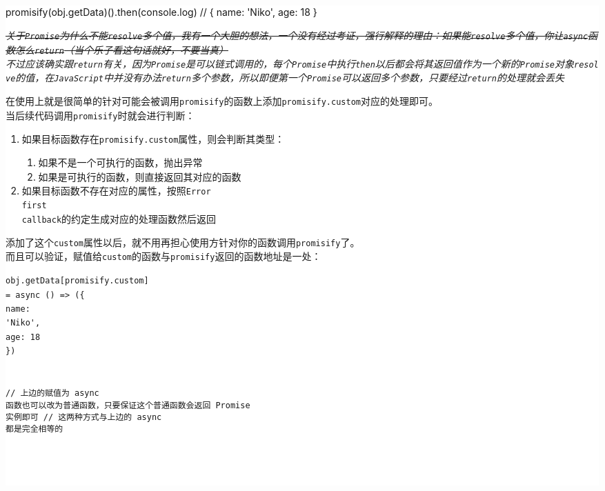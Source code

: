 promisify(obj.getData)().then(<span class="hljs-built_in">console</span>.log) <span class="hljs-comment">// { name: &apos;Niko&apos;, age: 18 }</span></code></pre><p><del><em>&#x5173;&#x4E8E;<code>Promise</code>&#x4E3A;&#x4EC0;&#x4E48;&#x4E0D;&#x80FD;<code>resolve</code>&#x591A;&#x4E2A;&#x503C;&#xFF0C;&#x6211;&#x6709;&#x4E00;&#x4E2A;&#x5927;&#x80C6;&#x7684;&#x60F3;&#x6CD5;&#xFF0C;&#x4E00;&#x4E2A;&#x6CA1;&#x6709;&#x7ECF;&#x8FC7;&#x8003;&#x8BC1;&#xFF0C;&#x5F3A;&#x884C;&#x89E3;&#x91CA;&#x7684;&#x7406;&#x7531;&#xFF1A;&#x5982;&#x679C;&#x80FD;<code>resolve</code>&#x591A;&#x4E2A;&#x503C;&#xFF0C;&#x4F60;&#x8BA9;<code>async</code>&#x51FD;&#x6570;&#x600E;&#x4E48;<code>return</code>&#xFF08;&#x5F53;&#x4E2A;&#x4E50;&#x5B50;&#x770B;&#x8FD9;&#x53E5;&#x8BDD;&#x5C31;&#x597D;&#xFF0C;&#x4E0D;&#x8981;&#x5F53;&#x771F;&#xFF09;</em></del><br><em>&#x4E0D;&#x8FC7;&#x5E94;&#x8BE5;&#x786E;&#x5B9E;&#x8DDF;<code>return</code>&#x6709;&#x5173;&#xFF0C;&#x56E0;&#x4E3A;<code>Promise</code>&#x662F;&#x53EF;&#x4EE5;&#x94FE;&#x5F0F;&#x8C03;&#x7528;&#x7684;&#xFF0C;&#x6BCF;&#x4E2A;<code>Promise</code>&#x4E2D;&#x6267;&#x884C;<code>then</code>&#x4EE5;&#x540E;&#x90FD;&#x4F1A;&#x5C06;&#x5176;&#x8FD4;&#x56DE;&#x503C;&#x4F5C;&#x4E3A;&#x4E00;&#x4E2A;&#x65B0;&#x7684;<code>Promise</code>&#x5BF9;&#x8C61;<code>resolve</code>&#x7684;&#x503C;&#xFF0C;&#x5728;<code>JavaScript</code>&#x4E2D;&#x5E76;&#x6CA1;&#x6709;&#x529E;&#x6CD5;<code>return</code>&#x591A;&#x4E2A;&#x53C2;&#x6570;&#xFF0C;&#x6240;&#x4EE5;&#x5373;&#x4FBF;&#x7B2C;&#x4E00;&#x4E2A;<code>Promise</code>&#x53EF;&#x4EE5;&#x8FD4;&#x56DE;&#x591A;&#x4E2A;&#x53C2;&#x6570;&#xFF0C;&#x53EA;&#x8981;&#x7ECF;&#x8FC7;<code>return</code>&#x7684;&#x5904;&#x7406;&#x5C31;&#x4F1A;&#x4E22;&#x5931;</em></p><p>&#x5728;&#x4F7F;&#x7528;&#x4E0A;&#x5C31;&#x662F;&#x5F88;&#x7B80;&#x5355;&#x7684;&#x9488;&#x5BF9;&#x53EF;&#x80FD;&#x4F1A;&#x88AB;&#x8C03;&#x7528;<code>promisify</code>&#x7684;&#x51FD;&#x6570;&#x4E0A;&#x6DFB;&#x52A0;<code>promisify.custom</code>&#x5BF9;&#x5E94;&#x7684;&#x5904;&#x7406;&#x5373;&#x53EF;&#x3002;<br>&#x5F53;&#x540E;&#x7EED;&#x4EE3;&#x7801;&#x8C03;&#x7528;<code>promisify</code>&#x65F6;&#x5C31;&#x4F1A;&#x8FDB;&#x884C;&#x5224;&#x65AD;&#xFF1A;</p><ol><li><p>&#x5982;&#x679C;&#x76EE;&#x6807;&#x51FD;&#x6570;&#x5B58;&#x5728;<code>promisify.custom</code>&#x5C5E;&#x6027;&#xFF0C;&#x5219;&#x4F1A;&#x5224;&#x65AD;&#x5176;&#x7C7B;&#x578B;&#xFF1A;</p><ol><li>&#x5982;&#x679C;&#x4E0D;&#x662F;&#x4E00;&#x4E2A;&#x53EF;&#x6267;&#x884C;&#x7684;&#x51FD;&#x6570;&#xFF0C;&#x629B;&#x51FA;&#x5F02;&#x5E38;</li><li>&#x5982;&#x679C;&#x662F;&#x53EF;&#x6267;&#x884C;&#x7684;&#x51FD;&#x6570;&#xFF0C;&#x5219;&#x76F4;&#x63A5;&#x8FD4;&#x56DE;&#x5176;&#x5BF9;&#x5E94;&#x7684;&#x51FD;&#x6570;</li></ol></li><li>&#x5982;&#x679C;&#x76EE;&#x6807;&#x51FD;&#x6570;&#x4E0D;&#x5B58;&#x5728;&#x5BF9;&#x5E94;&#x7684;&#x5C5E;&#x6027;&#xFF0C;&#x6309;&#x7167;<code>Error first callback</code>&#x7684;&#x7EA6;&#x5B9A;&#x751F;&#x6210;&#x5BF9;&#x5E94;&#x7684;&#x5904;&#x7406;&#x51FD;&#x6570;&#x7136;&#x540E;&#x8FD4;&#x56DE;</li></ol><p>&#x6DFB;&#x52A0;&#x4E86;&#x8FD9;&#x4E2A;<code>custom</code>&#x5C5E;&#x6027;&#x4EE5;&#x540E;&#xFF0C;&#x5C31;&#x4E0D;&#x7528;&#x518D;&#x62C5;&#x5FC3;&#x4F7F;&#x7528;&#x65B9;&#x9488;&#x5BF9;&#x4F60;&#x7684;&#x51FD;&#x6570;&#x8C03;&#x7528;<code>promisify</code>&#x4E86;&#x3002;<br>&#x800C;&#x4E14;&#x53EF;&#x4EE5;&#x9A8C;&#x8BC1;&#xFF0C;&#x8D4B;&#x503C;&#x7ED9;<code>custom</code>&#x7684;&#x51FD;&#x6570;&#x4E0E;<code>promisify</code>&#x8FD4;&#x56DE;&#x7684;&#x51FD;&#x6570;&#x5730;&#x5740;&#x662F;&#x4E00;&#x5904;&#xFF1A;</p><div class="widget-codetool" style="display:none"><div class="widget-codetool--inner"><span class="selectCode code-tool" data-toggle="tooltip" data-placement="top" title="" data-original-title="&#x5168;&#x9009;"></span> <span type="button" class="copyCode code-tool" data-toggle="tooltip" data-placement="top" data-clipboard-text="obj.getData[promisify.custom] = async () =&gt; ({ name: &apos;Niko&apos;, age: 18 })

// &#x4E0A;&#x8FB9;&#x7684;&#x8D4B;&#x503C;&#x4E3A; async &#x51FD;&#x6570;&#x4E5F;&#x53EF;&#x4EE5;&#x6539;&#x4E3A;&#x666E;&#x901A;&#x51FD;&#x6570;&#xFF0C;&#x53EA;&#x8981;&#x4FDD;&#x8BC1;&#x8FD9;&#x4E2A;&#x666E;&#x901A;&#x51FD;&#x6570;&#x4F1A;&#x8FD4;&#x56DE; Promise &#x5B9E;&#x4F8B;&#x5373;&#x53EF;
// &#x8FD9;&#x4E24;&#x79CD;&#x65B9;&#x5F0F;&#x4E0E;&#x4E0A;&#x8FB9;&#x7684; async &#x90FD;&#x662F;&#x5B8C;&#x5168;&#x76F8;&#x7B49;&#x7684;

obj.getData[promisify.custom] = () =&gt; Promise.resolve({ name: &apos;Niko&apos;, age: 18 })
obj.getData[promisify.custom] = () =&gt; new Promise(resolve({ name: &apos;Niko&apos;, age: 18 }))

console.log(obj.getData[promisify.custom] === promisify(obj.getData)) // true" title="" data-original-title="&#x590D;&#x5236;"></span> <span type="button" class="saveToNote code-tool" data-toggle="tooltip" data-placement="top" title="" data-original-title="&#x653E;&#x8FDB;&#x7B14;&#x8BB0;"></span></div></div><pre class="javascript hljs"><code class="javascript">obj.getData[promisify.custom] = <span class="hljs-keyword">async</span> () =&gt; ({ <span class="hljs-attr">name</span>: <span class="hljs-string">&apos;Niko&apos;</span>, <span class="hljs-attr">age</span>: <span class="hljs-number">18</span> })

<span class="hljs-comment">// &#x4E0A;&#x8FB9;&#x7684;&#x8D4B;&#x503C;&#x4E3A; async &#x51FD;&#x6570;&#x4E5F;&#x53EF;&#x4EE5;&#x6539;&#x4E3A;&#x666E;&#x901A;&#x51FD;&#x6570;&#xFF0C;&#x53EA;&#x8981;&#x4FDD;&#x8BC1;&#x8FD9;&#x4E2A;&#x666E;&#x901A;&#x51FD;&#x6570;&#x4F1A;&#x8FD4;&#x56DE; Promise &#x5B9E;&#x4F8B;&#x5373;&#x53EF;</span>
<span class="hljs-comment">// &#x8FD9;&#x4E24;&#x79CD;&#x65B9;&#x5F0F;&#x4E0E;&#x4E0A;&#x8FB9;&#x7684; async &#x90FD;&#x662F;&#x5B8C;&#x5168;&#x76F8;&#x7B49;&#x7684;</span>
